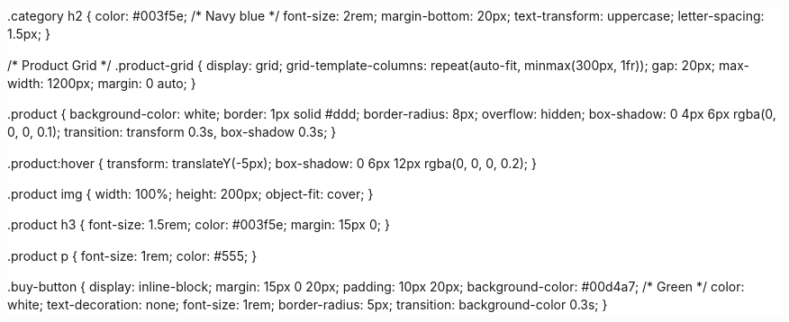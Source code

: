 .category h2 {
    color: #003f5e; /* Navy blue */
    font-size: 2rem;
    margin-bottom: 20px;
    text-transform: uppercase;
    letter-spacing: 1.5px;
}

/* Product Grid */
.product-grid {
    display: grid;
    grid-template-columns: repeat(auto-fit, minmax(300px, 1fr));
    gap: 20px;
    max-width: 1200px;
    margin: 0 auto;
}

.product {
    background-color: white;
    border: 1px solid #ddd;
    border-radius: 8px;
    overflow: hidden;
    box-shadow: 0 4px 6px rgba(0, 0, 0, 0.1);
    transition: transform 0.3s, box-shadow 0.3s;
}

.product:hover {
    transform: translateY(-5px);
    box-shadow: 0 6px 12px rgba(0, 0, 0, 0.2);
}

.product img {
    width: 100%;
    height: 200px;
    object-fit: cover;
}

.product h3 {
    font-size: 1.5rem;
    color: #003f5e;
    margin: 15px 0;
}

.product p {
    font-size: 1rem;
    color: #555;
}

.buy-button {
    display: inline-block;
    margin: 15px 0 20px;
    padding: 10px 20px;
    background-color: #00d4a7; /* Green */
    color: white;
    text-decoration: none;
    font-size: 1rem;
    border-radius: 5px;
    transition: background-color 0.3s;
}
